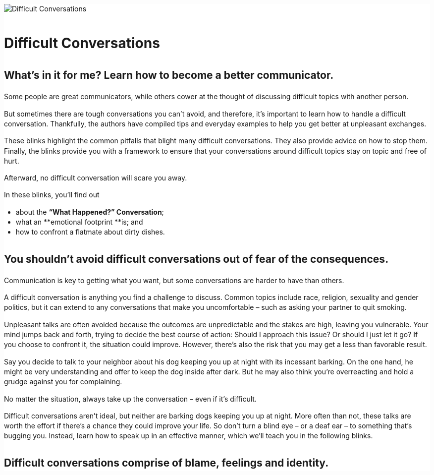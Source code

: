 ![Difficult Conversations](https://images.blinkist.com/images/books/5ba1ffa7862c43000776ae16/3_4/470.jpg)

# Difficult Conversations

## What’s in it for me? Learn how to become a better communicator.

Some people are great communicators, while others cower at the thought of discussing difficult topics with another person.

But sometimes there are tough conversations you can’t avoid, and therefore, it’s important to learn how to handle a difficult conversation. Thankfully, the authors have compiled tips and everyday examples to help you get better at unpleasant exchanges.

These blinks highlight the common pitfalls that blight many difficult conversations. They also provide advice on how to stop them. Finally, the blinks provide you with a framework to ensure that your conversations around difficult topics stay on topic and free of hurt.

Afterward, no difficult conversation will scare you away.

In these blinks, you’ll find out

- about the **“What Happened?” Conversation**;
- what an **emotional footprint **is; and
- how to confront a flatmate about dirty dishes.

## You shouldn’t avoid difficult conversations out of fear of the consequences.

Communication is key to getting what you want, but some conversations are harder to have than others.

A difficult conversation is anything you find a challenge to discuss. Common topics include race, religion, sexuality and gender politics, but it can extend to any conversations that make you uncomfortable – such as asking your partner to quit smoking.

Unpleasant talks are often avoided because the outcomes are unpredictable and the stakes are high, leaving you vulnerable. Your mind jumps back and forth, trying to decide the best course of action: Should I approach this issue? Or should I just let it go? If you choose to confront it, the situation could improve. However, there’s also the risk that you may get a less than favorable result.

Say you decide to talk to your neighbor about his dog keeping you up at night with its incessant barking. On the one hand, he might be very understanding and offer to keep the dog inside after dark. But he may also think you’re overreacting and hold a grudge against you for complaining.

No matter the situation, always take up the conversation – even if it’s difficult.

Difficult conversations aren’t ideal, but neither are barking dogs keeping you up at night. More often than not, these talks are worth the effort if there’s a chance they could improve your life. So don’t turn a blind eye – or a deaf ear – to something that’s bugging you. Instead, learn how to speak up in an effective manner, which we’ll teach you in the following blinks.

## Difficult conversations comprise of blame, feelings and identity.
